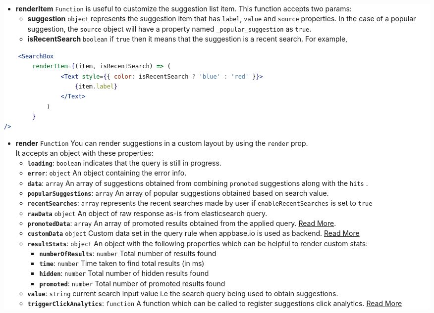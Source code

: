 -   **renderItem** `Function` is useful to customize the suggestion list item. This function accepts two params:
    -   **suggestion** `object` represents the suggestion item that has `label`, `value` and `source` properties. In the case of a popular suggestion, the `source` object will have a property named `_popular_suggestion` as `true`.
    -   **isRecentSearch** `boolean` if `true` then it means that the suggestion is a recent search.
    For example,
```jsx
    <SearchBox
        renderItem={(item, isRecentSearch) => (
                <Text style={{ color: isRecentSearch ? 'blue' : 'red' }}>
                    {item.label}
                </Text>
            )
        }
/>
```
-   **render** `Function`
    You can render suggestions in a custom layout by using the `render` prop.
    <br/>
    It accepts an object with these properties:
    -   **`loading`**: `boolean`
        indicates that the query is still in progress.
    -   **`error`**: `object`
        An object containing the error info.
    -   **`data`**: `array`
        An array of suggestions obtained from combining `promoted` suggestions along with the `hits` .
    -   **`popularSuggestions`**: `array`
        An array of popular suggestions obtained based on search value.
    -   **`recentSearches`**: `array`
        represents the recent searches made by user if `enableRecentSearches` is set to `true`
    -   **`rawData`** `object`
        An object of raw response as-is from elasticsearch query.
    -   **`promotedData`**: `array`
        An array of promoted results obtained from the applied query. [Read More](/docs/search/rules/).
    -   **`customData`** `object`
        Custom data set in the query rule when appbase.io is used as backend. [Read More](/docs/search/rules/#custom-data)
    -   **`resultStats`**: `object`
        An object with the following properties which can be helpful to render custom stats:
        -   **`numberOfResults`**: `number`
            Total number of results found
        -   **`time`**: `number`
            Time taken to find total results (in ms)
        -   **`hidden`**: `number`
            Total number of hidden results found
        -   **`promoted`**: `number`
            Total number of promoted results found
    -   **`value`**: `string`
        current search input value i.e the search query being used to obtain suggestions.
    -   **`triggerClickAnalytics`**: `function`
        A function which can be called to register suggestions click analytics. [Read More](docs/reactivesearch/v3/advanced/analytics/)
